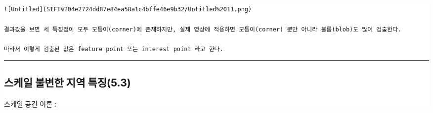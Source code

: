    ![Untitled](SIFT%204e2724dd87e84ea58a1c4bffe46e9b32/Untitled%2011.png)
    
    결과값을 보면 세 특징점이 모두 모퉁이(corner)에 존재하지만, 실제 영상에 적용하면 모퉁이(corner) 뿐만 아니라 블롭(blob)도 많이 검출한다.
    
    따라서 이렇게 검출된 값은 feature point 또는 interest point 라고 한다.
    

---

## 스케일 불변한 지역 특징(5.3)

스케일 공간 이론 :
